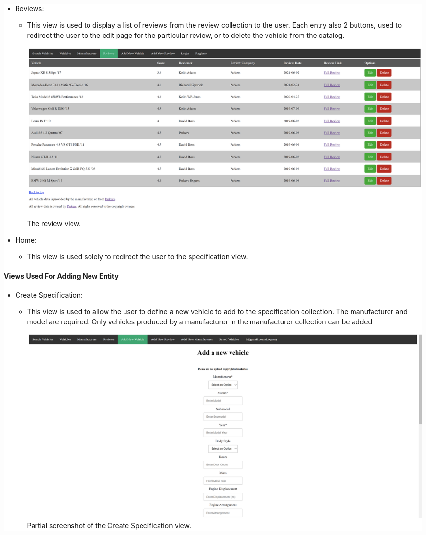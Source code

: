 
* Reviews: <br>
    * This view is used to display a list of reviews from the review collection to the user. Each entry also 2 buttons, used to redirect the user to the edit page for the particular review, or to delete the vehicle from the catalog.

        ![Review View](img/review.PNG)
        The review view.

* Home: <br>
    * This view is used solely to redirect the user to the specification view. 

#### Views Used For Adding New Entity

* Create Specification: <br>
    * This view is used to allow the user to define a new vehicle to add to the specification collection. The manufacturer and model are required. Only vehicles produced by a manufacturer in the manufacturer collection can be added.

        ![Add New Specification View](img/add-specification-1.PNG)
        Partial screenshot of the Create Specification view.
